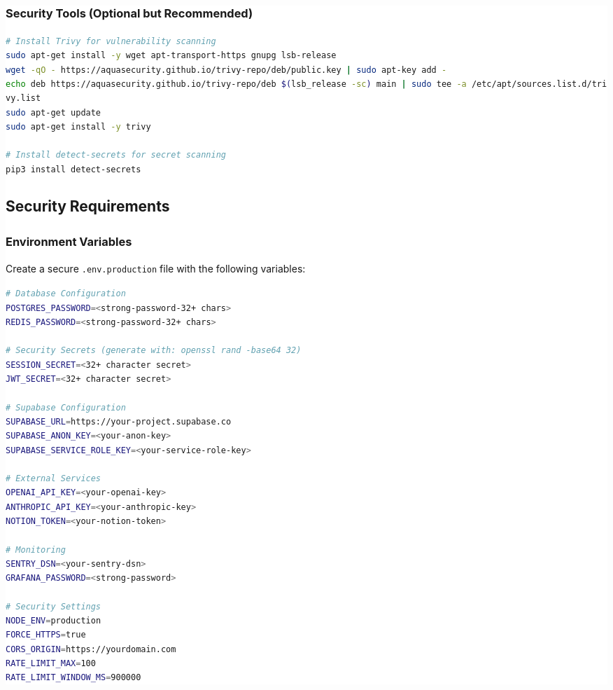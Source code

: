 ### Security Tools (Optional but Recommended)

```bash
# Install Trivy for vulnerability scanning
sudo apt-get install -y wget apt-transport-https gnupg lsb-release
wget -qO - https://aquasecurity.github.io/trivy-repo/deb/public.key | sudo apt-key add -
echo deb https://aquasecurity.github.io/trivy-repo/deb $(lsb_release -sc) main | sudo tee -a /etc/apt/sources.list.d/trivy.list
sudo apt-get update
sudo apt-get install -y trivy

# Install detect-secrets for secret scanning
pip3 install detect-secrets
```

## Security Requirements

### Environment Variables

Create a secure `.env.production` file with the following variables:

```bash
# Database Configuration
POSTGRES_PASSWORD=<strong-password-32+ chars>
REDIS_PASSWORD=<strong-password-32+ chars>

# Security Secrets (generate with: openssl rand -base64 32)
SESSION_SECRET=<32+ character secret>
JWT_SECRET=<32+ character secret>

# Supabase Configuration
SUPABASE_URL=https://your-project.supabase.co
SUPABASE_ANON_KEY=<your-anon-key>
SUPABASE_SERVICE_ROLE_KEY=<your-service-role-key>

# External Services
OPENAI_API_KEY=<your-openai-key>
ANTHROPIC_API_KEY=<your-anthropic-key>
NOTION_TOKEN=<your-notion-token>

# Monitoring
SENTRY_DSN=<your-sentry-dsn>
GRAFANA_PASSWORD=<strong-password>

# Security Settings
NODE_ENV=production
FORCE_HTTPS=true
CORS_ORIGIN=https://yourdomain.com
RATE_LIMIT_MAX=100
RATE_LIMIT_WINDOW_MS=900000
```

